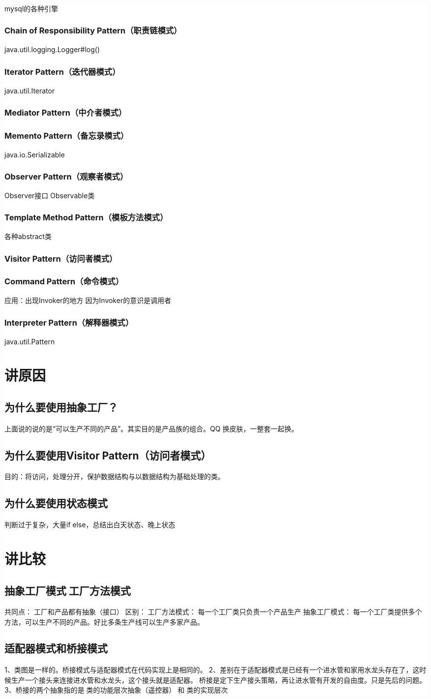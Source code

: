 mysql的各种引擎
### Chain of Responsibility Pattern（职责链模式）
 java.util.logging.Logger#log()
### Iterator Pattern（迭代器模式）
java.util.Iterator
### Mediator Pattern（中介者模式）
### Memento Pattern（备忘录模式）
java.io.Serializable
### Observer Pattern（观察者模式）
Observer接口 Observable类
### Template Method Pattern（模板方法模式）
各种abstract类
### Visitor Pattern（访问者模式）
### Command Pattern（命令模式）
应用：出现Invoker的地方
因为Invoker的意识是调用者
### Interpreter Pattern（解释器模式）  
java.util.Pattern

# 讲原因
## 为什么要使用抽象工厂？
上面说的说的是“可以生产不同的产品”。其实目的是产品族的组合。QQ 换皮肤，一整套一起换。
## 为什么要使用Visitor Pattern（访问者模式）
目的：将访问，处理分开，保护数据结构与以数据结构为基础处理的类。
## 为什么要使用状态模式
判断过于复杂，大量if else，总结出白天状态、晚上状态

# 讲比较
## 抽象工厂模式 工厂方法模式
共同点：
工厂和产品都有抽象（接口）
区别：
工厂方法模式：
每一个工厂类只负责一个产品生产
抽象工厂模式：
每一个工厂类提供多个方法，可以生产不同的产品。好比多条生产线可以生产多家产品。
## 适配器模式和桥接模式
1、类图是一样的。桥接模式与适配器模式在代码实现上是相同的。
2、差别在于适配器模式是已经有一个进水管和家用水龙头存在了，这时候生产一个接头来连接进水管和水龙头，这个接头就是适配器。
桥接是定下生产接头策略，再让进水管有开发的自由度。只是先后的问题。
3、桥接的两个抽象指的是 类的功能层次抽象（遥控器） 和 类的实现层次
